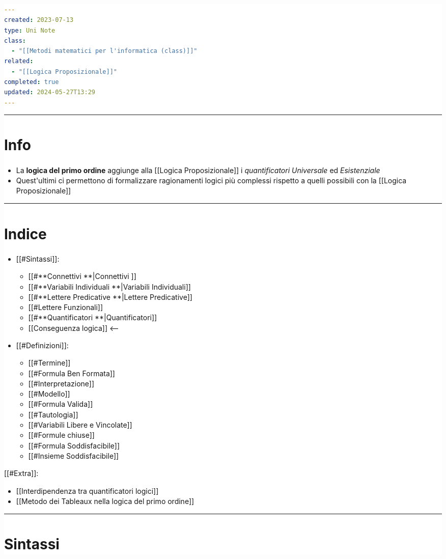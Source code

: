 ```yaml
---
created: 2023-07-13
type: Uni Note
class:
  - "[[Metodi matematici per l'informatica (class)]]"
related:
  - "[[Logica Proposizionale]]"
completed: true
updated: 2024-05-27T13:29
---
```

---
# Info
- La **logica del primo ordine**  aggiunge alla [[Logica Proposizionale]] i  *quantificatori Universale* ed *Esistenziale*
- Quest'ultimi ci permettono di formalizzare ragionamenti logici più complessi rispetto a quelli possibili con la [[Logica Proposizionale]]

---
# Indice

- [[#Sintassi]]:
	- [[#**Connettivi **|Connettivi ]]
	- [[#**Variabili Individuali **|Variabili Individuali]]
	- [[#**Lettere Predicative **|Lettere Predicative]]
	- [[#Lettere Funzionali]]
	- [[#**Quantificatori **|Quantificatori]]
	- [[Conseguenza logica]] <--

- [[#Definizioni]]:
	- [[#Termine]]
	- [[#Formula Ben Formata]]
	- [[#Interpretazione]]
	- [[#Modello]]
	- [[#Formula Valida]]
	- [[#Tautologia]]
	- [[#Variabili Libere e Vincolate]]
	- [[#Formule chiuse]]
	- [[#Formula Soddisfacibile]]
	- [[#Insieme Soddisfacibile]]

[[#Extra]]:
- [[Interdipendenza tra quantificatori logici]]
- [[Metodo dei Tableaux nella logica del primo ordine]]

---
# Sintassi
